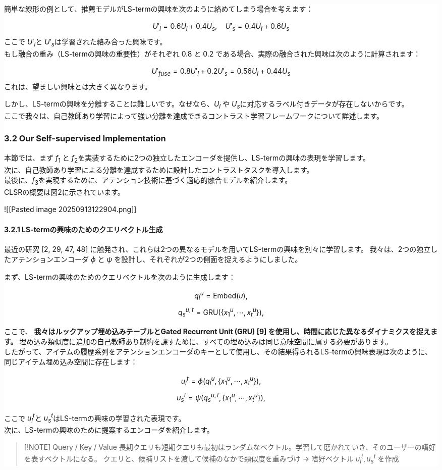 簡単な線形の例として、推薦モデルがLS-termの興味を次のように絡めてしまう場合を考えます：

$$
U'_l = 0.6 U_l + 0.4 U_s,\quad U'_s = 0.4 U_l + 0.6 U_s \tag{4}
$$
ここで $U'_l$​ と $U'_s$​ は学習された絡み合った興味です。  
もし融合の重み（LS-termの興味の重要性）がそれぞれ 0.8 と 0.2 である場合、実際の融合された興味は次のように計算されます：

$$
U'_{fuse} = 0.8 U'_l + 0.2 U'_s = 0.56 U_l + 0.44 U_s \tag{5}
$$
これは、望ましい興味とは大きく異なります。

しかし、LS-termの興味を分離することは難しいです。なぜなら、$U_l$​ や $U_s$​ に対応するラベル付きデータが存在しないからです。  
ここで我々は、自己教師あり学習によって強い分離を達成できるコントラスト学習フレームワークについて詳述します。

### 3.2 Our Self-supervised Implementation

本節では、まず $f_1$​ と $f_2$​ を実装するために2つの独立したエンコーダを提供し、LS-termの興味の表現を学習します。  
次に、自己教師あり学習による分離を達成するために設計したコントラストタスクを導入します。  
最後に、$f_3$​ を実現するために、アテンション技術に基づく適応的融合モデルを紹介します。  
CLSRの概要は図2に示されています。

![[Pasted image 20250913122904.png]]

#### 3.2.1 LS-termの興味のためのクエリベクトル生成

最近の研究 [2, 29, 47, 48] に触発され、これらは2つの異なるモデルを用いてLS-termの興味を別々に学習します。  我々は、2つの独立したアテンションエンコーダ $\phi$ と $\psi$ を設計し、それぞれが2つの側面を捉えるようにしました。

まず、LS-termの興味のためのクエリベクトルを次のように生成します：

$$
q^u_l = \text{Embed}(u), \tag{6}
$$
$$
q^{u,t}_s = \text{GRU}(\{x^u_1, \cdots, x^u_t\}), \tag{7}
$$

ここで、 **我々はルックアップ埋め込みテーブルとGated Recurrent Unit (GRU) [9] を使用し、時間に応じた異なるダイナミクスを捉えます。**
埋め込み類似度に追加の自己教師あり制約を課すために、すべての埋め込みは同じ意味空間に属する必要があります。  
したがって、アイテムの履歴系列をアテンションエンコーダのキーとして使用し、その結果得られるLS-termの興味表現は次のように、同じアイテム埋め込み空間に存在します：

$$
u^t_l = \phi(q^u_l, \{x^u_1, \cdots, x^u_t\}), \tag{8}
$$
$$
u^t_s = \psi(q^{u,t}_s, \{x^u_1, \cdots, x^u_t\}), \tag{9}
$$

ここで $u^t_l$​ と $u^t_s$​ はLS-termの興味の学習された表現です。  
次に、LS-termの興味のために提案するエンコーダを紹介します。

> [!NOTE] Query / Key / Value
> 長期クエリも短期クエリも最初はランダムなベクトル。学習して磨かれていき、そのユーザーの嗜好を表すベクトルになる。
> クエリと、候補リストを渡して候補のなかで類似度を重みづけ → 嗜好ベクトル $u^t_l, u^t_s$ を作成
